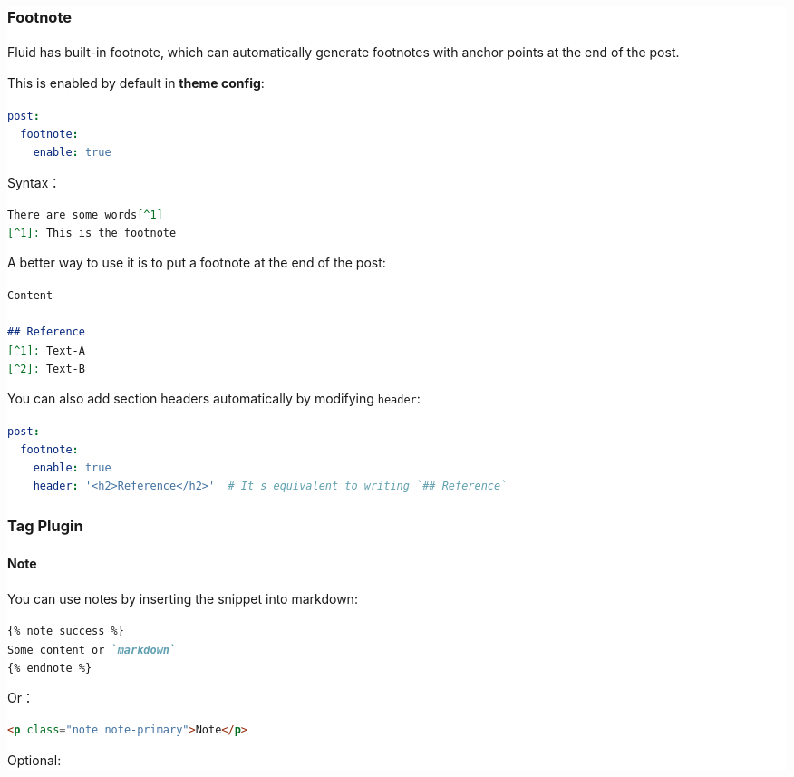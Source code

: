 ### Footnote

Fluid has built-in footnote, which can automatically generate footnotes with anchor points at the end of the post.

This is enabled by default in **theme config**:

```yaml
post:
  footnote:
    enable: true
```

Syntax：

```markdown
There are some words[^1]
[^1]: This is the footnote
```

A better way to use it is to put a footnote at the end of the post:

```markdown
Content

## Reference
[^1]: Text-A
[^2]: Text-B
```

You can also add section headers automatically by modifying `header`:

```yaml
post:
  footnote:
    enable: true
    header: '<h2>Reference</h2>'  # It's equivalent to writing `## Reference`
```

### Tag Plugin

#### Note

You can use notes by inserting the snippet into markdown:

```markdown
{% note success %}
Some content or `markdown`
{% endnote %}
```

Or：

```html
<p class="note note-primary">Note</p>
```

Optional:
